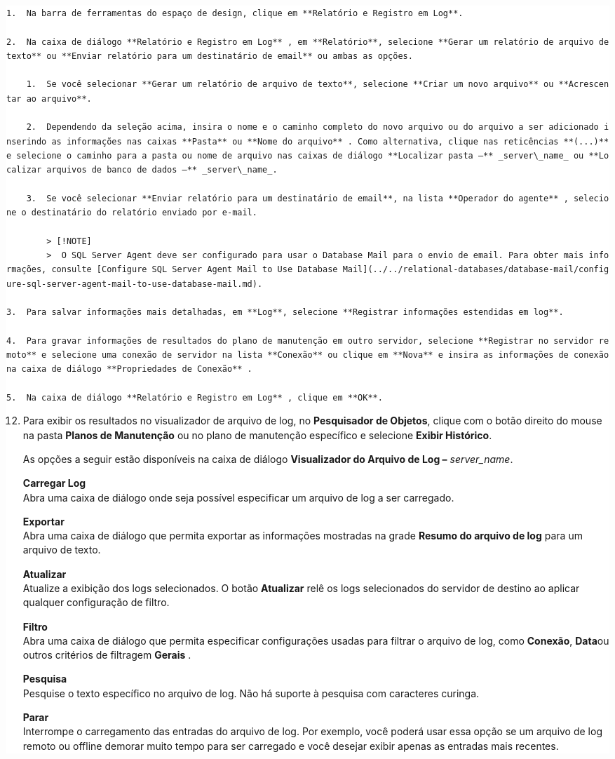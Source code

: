     1.  Na barra de ferramentas do espaço de design, clique em **Relatório e Registro em Log**.  
  
    2.  Na caixa de diálogo **Relatório e Registro em Log** , em **Relatório**, selecione **Gerar um relatório de arquivo de texto** ou **Enviar relatório para um destinatário de email** ou ambas as opções.  
  
        1.  Se você selecionar **Gerar um relatório de arquivo de texto**, selecione **Criar um novo arquivo** ou **Acrescentar ao arquivo**.  
  
        2.  Dependendo da seleção acima, insira o nome e o caminho completo do novo arquivo ou do arquivo a ser adicionado inserindo as informações nas caixas **Pasta** ou **Nome do arquivo** . Como alternativa, clique nas reticências **(...)** e selecione o caminho para a pasta ou nome de arquivo nas caixas de diálogo **Localizar pasta –** _server\_name_ ou **Localizar arquivos de banco de dados –** _server\_name_.  
  
        3.  Se você selecionar **Enviar relatório para um destinatário de email**, na lista **Operador do agente** , selecione o destinatário do relatório enviado por e-mail.  
  
            > [!NOTE]  
            >  O SQL Server Agent deve ser configurado para usar o Database Mail para o envio de email. Para obter mais informações, consulte [Configure SQL Server Agent Mail to Use Database Mail](../../relational-databases/database-mail/configure-sql-server-agent-mail-to-use-database-mail.md).  
  
    3.  Para salvar informações mais detalhadas, em **Log**, selecione **Registrar informações estendidas em log**.  
  
    4.  Para gravar informações de resultados do plano de manutenção em outro servidor, selecione **Registrar no servidor remoto** e selecione uma conexão de servidor na lista **Conexão** ou clique em **Nova** e insira as informações de conexão na caixa de diálogo **Propriedades de Conexão** .  
  
    5.  Na caixa de diálogo **Relatório e Registro em Log** , clique em **OK**.  
  
12. Para exibir os resultados no visualizador de arquivo de log, no **Pesquisador de Objetos**, clique com o botão direito do mouse na pasta **Planos de Manutenção** ou no plano de manutenção específico e selecione **Exibir Histórico**.  

     As opções a seguir estão disponíveis na caixa de diálogo **Visualizador do Arquivo de Log –** _server\_name_.  
  
     **Carregar Log**  
     Abra uma caixa de diálogo onde seja possível especificar um arquivo de log a ser carregado.  
  
     **Exportar**  
     Abra uma caixa de diálogo que permita exportar as informações mostradas na grade **Resumo do arquivo de log** para um arquivo de texto.  
  
     **Atualizar**  
     Atualize a exibição dos logs selecionados. O botão **Atualizar** relê os logs selecionados do servidor de destino ao aplicar qualquer configuração de filtro.  
  
     **Filtro**  
     Abra uma caixa de diálogo que permita especificar configurações usadas para filtrar o arquivo de log, como **Conexão**, **Data**ou outros critérios de filtragem **Gerais** .  
  
     **Pesquisa**  
     Pesquise o texto específico no arquivo de log. Não há suporte à pesquisa com caracteres curinga.  
  
     **Parar**  
     Interrompe o carregamento das entradas do arquivo de log. Por exemplo, você poderá usar essa opção se um arquivo de log remoto ou offline demorar muito tempo para ser carregado e você desejar exibir apenas as entradas mais recentes.  
  